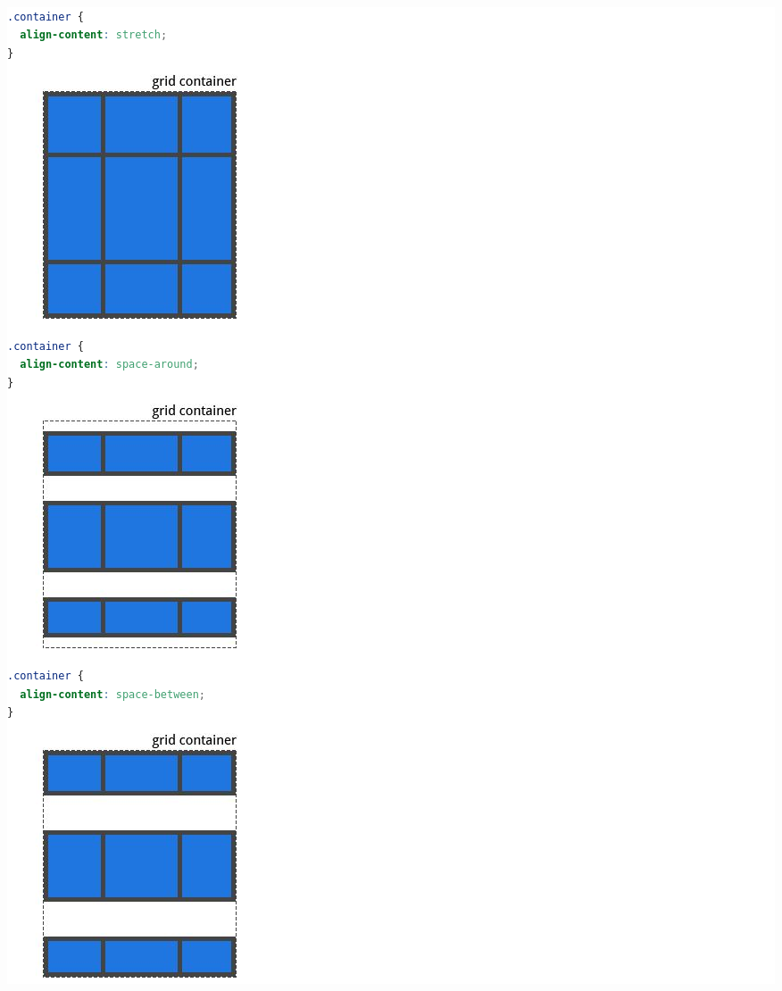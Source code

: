 ```css
.container {
  align-content: stretch;
}
```

![image from dependency](../../.vuepress/public/images/grid-layout/27.jpg)

```css
.container {
  align-content: space-around;
}
```
![image from dependency](../../.vuepress/public/images/grid-layout/28.jpg)

```css
.container {
  align-content: space-between;
}
```

![image from dependency](../../.vuepress/public/images/grid-layout/29.jpg)
